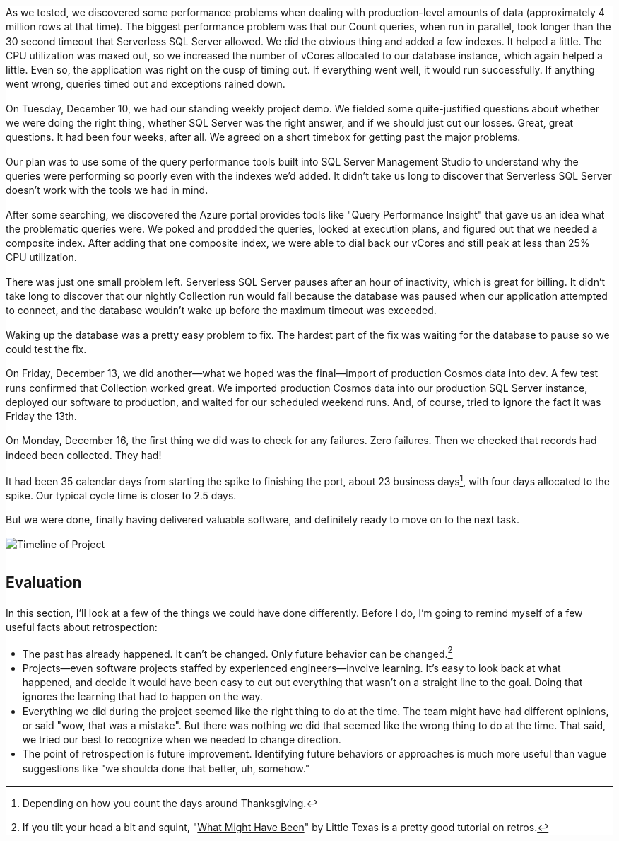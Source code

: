 As we tested, we discovered some performance problems when dealing with production-level amounts of data (approximately 4 million rows at that time).  The biggest performance problem was that our Count queries, when run in parallel, took longer than the 30 second timeout that Serverless SQL Server allowed.  We did the obvious thing and added a few indexes.  It helped a little.  The CPU utilization was maxed out, so we increased the number of vCores allocated to our database instance, which again helped a little.  Even so, the application was right on the cusp of timing out.  If everything went well, it would run successfully.  If anything went wrong, queries timed out and exceptions rained down.

On Tuesday, December 10, we had our standing weekly project demo.  We fielded some quite-justified questions about whether we were doing the right thing, whether SQL Server was the right answer, and if we should just cut our losses.  Great, great questions.  It had been four weeks, after all.  We agreed on a short timebox for getting past the major problems.

Our plan was to use some of the query performance tools built into SQL Server Management Studio to understand why the queries were performing so poorly even with the indexes we’d added.  It didn’t take us long to discover that Serverless SQL Server doesn’t work with the tools we had in mind.  

After some searching, we discovered the Azure portal provides tools like "Query Performance Insight" that gave us an idea what the problematic queries were.  We poked and prodded the queries, looked at execution plans, and figured out that we needed a composite index.  After adding that one composite index, we were able to dial back our vCores and still peak at less than 25% CPU utilization.

There was just one small problem left.  Serverless SQL Server pauses after an hour of inactivity, which is great for billing.  It didn’t take long to discover that our nightly Collection run would fail because the database was paused when our application attempted to connect, and the database wouldn’t wake up before the maximum timeout was exceeded.  

Waking up the database was a pretty easy problem to fix.  The hardest part of the fix was waiting for the database to pause so we could test the fix.

On Friday, December 13, we did another&mdash;what we hoped was the final&mdash;import of production Cosmos data into dev.  A few test runs confirmed that Collection worked great.  We imported production Cosmos data into our production SQL Server instance, deployed our software to production, and waited for our scheduled weekend runs.  And, of course, tried to ignore the fact it was Friday the 13th.

On Monday, December 16, the first thing we did was to check for any failures.  Zero failures.  Then we checked that records had indeed been collected.  They had!

It had been 35 calendar days from starting the spike to finishing the port, about 23 business days[^thanksgivingcount], with four days allocated to the spike.  Our typical cycle time is closer to 2.5 days.
 [^thanksgivingcount]:  Depending on how you count the days around Thanksgiving.

But we were done, finally having delivered valuable software, and definitely ready to move on to the next task.

![Timeline of Project](/images/sql-server-project-timeline.png)

## Evaluation

In this section, I’ll look at a few of the things we could have done differently.  Before I do, I’m going to remind myself of a few useful facts about retrospection:

* The past has already happened.  It can’t be changed.  Only future behavior can be changed.[^whatmighthavebeen]
* Projects&mdash;even software projects staffed by experienced engineers&mdash;involve learning.  It’s easy to look back at what happened, and decide it would have been easy to cut out everything that wasn’t on a straight line to the goal.  Doing that ignores the learning that had to happen on the way.
* Everything we did during the project seemed like the right thing to do at the time.  The team might have had different opinions, or said "wow, that was a mistake".  But there was nothing we did that seemed like the wrong thing to do at the time.  That said, we tried our best to recognize when we needed to change direction.
* The point of retrospection is future improvement.  Identifying future behaviors or approaches is much more useful than vague suggestions like "we shoulda done that better, uh, somehow."


[^cosmostools]:  We got a lot of mileage out of [Microsoft’s Data Migration Tool](https://docs.microsoft.com/en-us/azure/cosmos-db/import-data).  We also used [Sacha Bruttin’s CosmosDB Explorer](https://www.bruttin.com/CosmosDbExplorer/) when we needed to delete a few individual records.  When we needed to delete more records, it was usually easier to use the Data Migration Tool to export all the records we wanted to keep, delete the entire collection of records in CosmosDB, then re-import the exported records.  Like I said, some hoops to jump through.
[^awayfromselfhosting]:  ...and away from self-hosting that Jenkins server
[^cantcache]:  With cloud hosting the agent VMs are wiped clean each time, so the Docker cache can’t be used.
[^thanksgivingfood]:  And, at least for me, [amazing sweet potatoes](https://thepioneerwoman.com/cooking/if_you_think_you_dont_like_sweet_potatoesthink_again/).
[^kernelpanic]:  For the non-technical that are still reading:  that’s bad.
[^jenkinsissuecause]:  The root cause seems to be a [Linux kernel change that didn’t play nice with the aufs driver](https://bugzilla.kernel.org/show_bug.cgi?id=109971).
[^whatmighthavebeen]:  If you tilt your head a bit and squint, "[What Might Have Been](https://www.azlyrics.com/lyrics/littletexas/whatmighthavebeen.html)" by Little Texas is a pretty good tutorial on retros.
[^tenminutesorless]:  This isn’t strictly true, because if our change had to do with an early stage of the CI process, we got our results more quickly.
[^notwasted]:  It was definitely not a waste of time, because of what we learned.
[^essaying]: if you will pardon the pun
[^architecture]:  this is largely due to architectural choices that isolated database use, and using [bounded contexts](https://martinfowler.com/bliki/BoundedContext.html) to separate models.
[^acceptancetesting]:  We learned a lot, like [how to work more effectively with SpecFlow tables](https://joebuschmann.com/posts/2018/08/working-effectively-with-specflow-tables/), writing [SpecFlow extensions to handle custom column types](https://github.com/SpecFlowOSS/SpecFlow/wiki/SpecFlow-Assist-Helpers#extensions), that sometimes we can use the [existing column type handlers](https://github.com/SpecFlowOSS/SpecFlow/tree/v2/Runtime/Assist/ValueRetrievers), and that it’s helpful to get rid of tests that no longer add value.